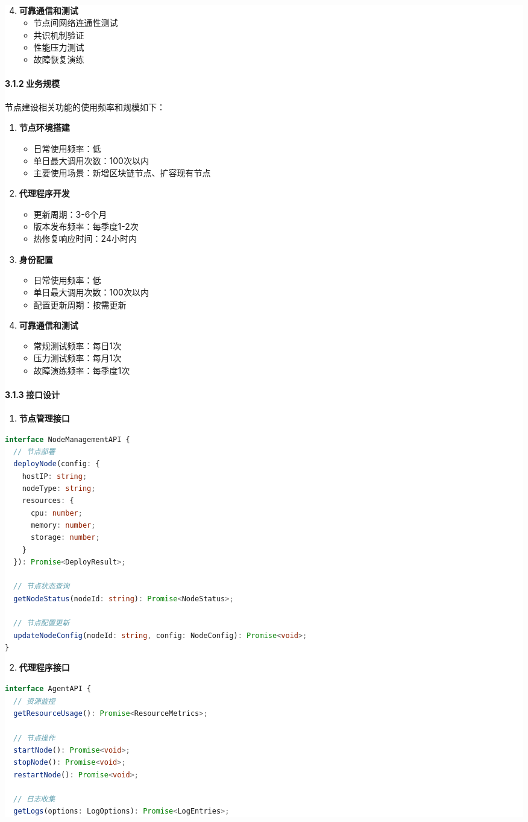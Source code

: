 4. **可靠通信和测试**
   - 节点间网络连通性测试
   - 共识机制验证
   - 性能压力测试
   - 故障恢复演练

#### 3.1.2 业务规模

节点建设相关功能的使用频率和规模如下：

1. **节点环境搭建**
   - 日常使用频率：低
   - 单日最大调用次数：100次以内
   - 主要使用场景：新增区块链节点、扩容现有节点

2. **代理程序开发**
   - 更新周期：3-6个月
   - 版本发布频率：每季度1-2次
   - 热修复响应时间：24小时内

3. **身份配置**
   - 日常使用频率：低
   - 单日最大调用次数：100次以内
   - 配置更新周期：按需更新

4. **可靠通信和测试**
   - 常规测试频率：每日1次
   - 压力测试频率：每月1次
   - 故障演练频率：每季度1次

#### 3.1.3 接口设计

1. **节点管理接口**
```typescript
interface NodeManagementAPI {
  // 节点部署
  deployNode(config: {
    hostIP: string;
    nodeType: string;
    resources: {
      cpu: number;
      memory: number;
      storage: number;
    }
  }): Promise<DeployResult>;

  // 节点状态查询
  getNodeStatus(nodeId: string): Promise<NodeStatus>;

  // 节点配置更新
  updateNodeConfig(nodeId: string, config: NodeConfig): Promise<void>;
}
```

2. **代理程序接口**
```typescript
interface AgentAPI {
  // 资源监控
  getResourceUsage(): Promise<ResourceMetrics>;

  // 节点操作
  startNode(): Promise<void>;
  stopNode(): Promise<void>;
  restartNode(): Promise<void>;

  // 日志收集
  getLogs(options: LogOptions): Promise<LogEntries>;
```